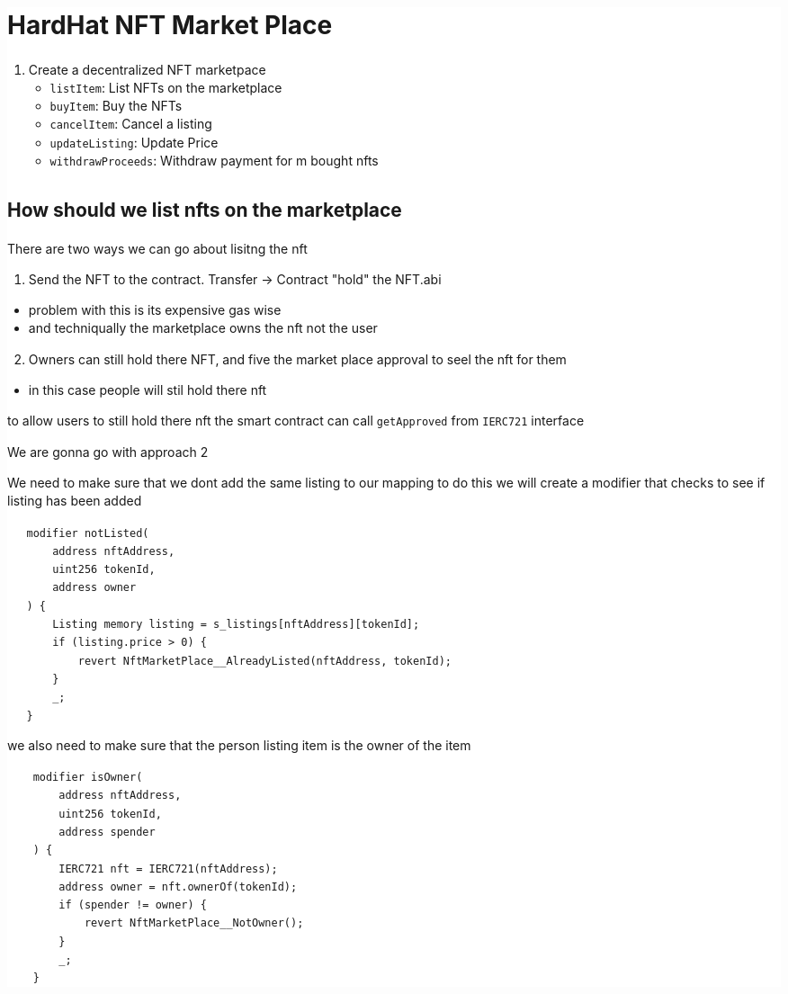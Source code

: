 # HardHat NFT Market Place

1) Create a decentralized NFT marketpace
    - `listItem`: List NFTs on the marketplace
    - `buyItem`: Buy the NFTs
    - `cancelItem`: Cancel a listing
    - `updateListing`: Update Price
    - `withdrawProceeds`: Withdraw payment for m bought nfts

## How should we list nfts on the marketplace


There are two ways we can go about lisitng the nft

 1. Send the NFT to the contract. Transfer -> Contract "hold" the NFT.abi
- problem with this is its expensive gas wise 
- and techniqually the marketplace owns the nft not the user

2. Owners can still hold there NFT, and five the market place approval to seel the nft for them
- in this case people will stil hold there nft

to allow users to still hold there nft the smart contract can call `getApproved` from `IERC721` interface

We are gonna go with approach 2


 We need to make sure that we dont add the same listing to our mapping to do this we will create a modifier that checks to see if listing has been added

 ```
    modifier notListed(
        address nftAddress,
        uint256 tokenId,
        address owner
    ) {
        Listing memory listing = s_listings[nftAddress][tokenId];
        if (listing.price > 0) {
            revert NftMarketPlace__AlreadyListed(nftAddress, tokenId);
        }
        _;
    }
 ```

 we also need to make sure that the person listing item is the owner of the item


```
    modifier isOwner(
        address nftAddress,
        uint256 tokenId,
        address spender
    ) {
        IERC721 nft = IERC721(nftAddress);
        address owner = nft.ownerOf(tokenId);
        if (spender != owner) {
            revert NftMarketPlace__NotOwner();
        }
        _;
    }
```
